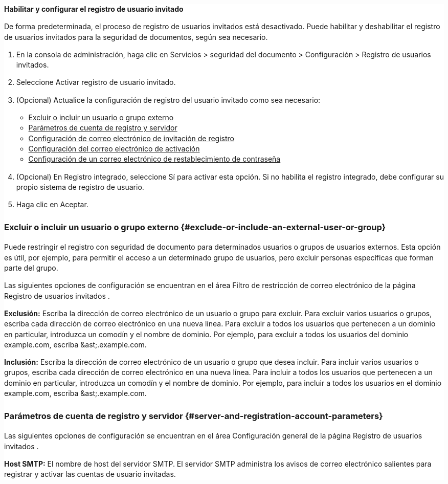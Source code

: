 **Habilitar y configurar el registro de usuario invitado**

De forma predeterminada, el proceso de registro de usuarios invitados está desactivado. Puede habilitar y deshabilitar el registro de usuarios invitados para la seguridad de documentos, según sea necesario.

1. En la consola de administración, haga clic en Servicios > seguridad del documento > Configuración > Registro de usuarios invitados.
1. Seleccione Activar registro de usuario invitado.
1. (Opcional) Actualice la configuración de registro del usuario invitado como sea necesario:

   * [Excluir o incluir un usuario o grupo externo](configuring-client-server-options.md#exclude-or-include-an-external-user-or-group)
   * [Parámetros de cuenta de registro y servidor](configuring-client-server-options.md#server-and-registration-account-parameters)
   * [Configuración de correo electrónico de invitación de registro](configuring-client-server-options.md#registration-invitation-email-settings)
   * [Configuración del correo electrónico de activación](configuring-client-server-options.md#activation-email-settings)
   * [Configuración de un correo electrónico de restablecimiento de contraseña](configuring-client-server-options.md#configure-a-password-reset-email)

1. (Opcional) En Registro integrado, seleccione Sí para activar esta opción. Si no habilita el registro integrado, debe configurar su propio sistema de registro de usuario.
1. Haga clic en Aceptar.

### Excluir o incluir un usuario o grupo externo {#exclude-or-include-an-external-user-or-group}

Puede restringir el registro con seguridad de documento para determinados usuarios o grupos de usuarios externos. Esta opción es útil, por ejemplo, para permitir el acceso a un determinado grupo de usuarios, pero excluir personas específicas que forman parte del grupo.

Las siguientes opciones de configuración se encuentran en el área Filtro de restricción de correo electrónico de la página Registro de usuarios invitados .

**Exclusión:** Escriba la dirección de correo electrónico de un usuario o grupo para excluir. Para excluir varios usuarios o grupos, escriba cada dirección de correo electrónico en una nueva línea. Para excluir a todos los usuarios que pertenecen a un dominio en particular, introduzca un comodín y el nombre de dominio. Por ejemplo, para excluir a todos los usuarios del dominio example.com, escriba &amp;ast;.example.com.

**Inclusión:** Escriba la dirección de correo electrónico de un usuario o grupo que desea incluir. Para incluir varios usuarios o grupos, escriba cada dirección de correo electrónico en una nueva línea. Para incluir a todos los usuarios que pertenecen a un dominio en particular, introduzca un comodín y el nombre de dominio. Por ejemplo, para incluir a todos los usuarios en el dominio example.com, escriba &amp;ast;.example.com.

### Parámetros de cuenta de registro y servidor {#server-and-registration-account-parameters}

Las siguientes opciones de configuración se encuentran en el área Configuración general de la página Registro de usuarios invitados .

**Host SMTP:** El nombre de host del servidor SMTP. El servidor SMTP administra los avisos de correo electrónico salientes para registrar y activar las cuentas de usuario invitadas.
